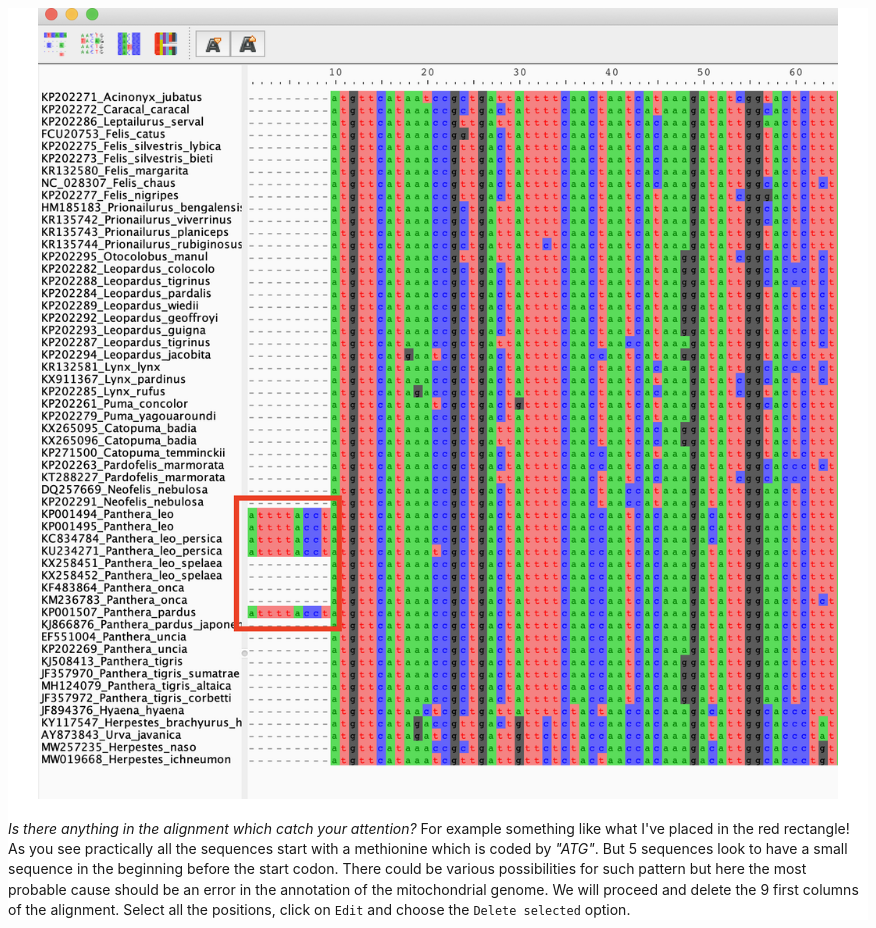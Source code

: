 <p align="center"><img src="https://github.com/leimurillo/Mol_Phyl_2021/blob/main/Tutorials/2.Alignments/Aliview3.png" alt="Aliview3" width="800"></p>

*Is there anything in the alignment which catch your attention?* For example something like what I've placed in the red rectangle! As you see practically all the sequences start with a methionine which is coded by *"ATG"*. But 5 sequences look to have a small sequence in the beginning before the start codon. There could be various possibilities for such pattern but here the most probable cause should be an error in the annotation of the mitochondrial genome. We will proceed and delete the 9 first columns of the alignment. Select all the positions, click on `Edit` and choose the `Delete selected` option.
